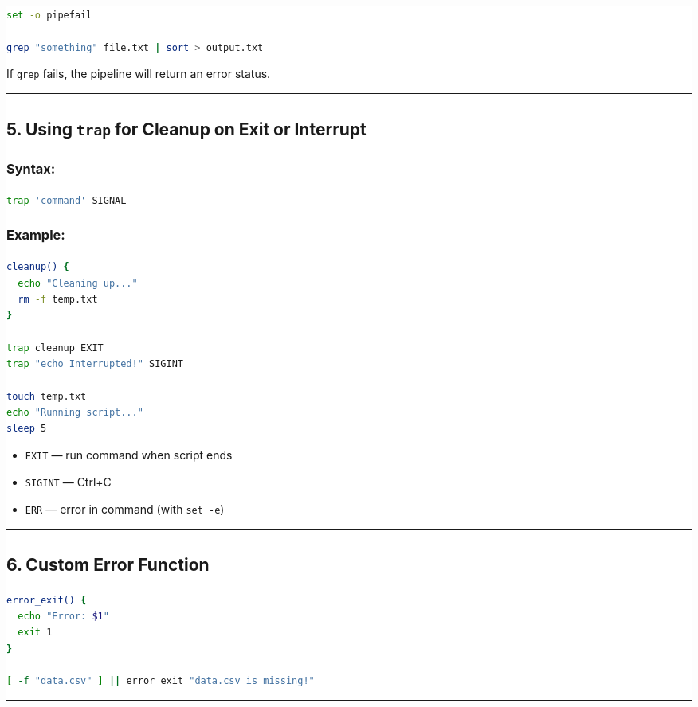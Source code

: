 ```bash
set -o pipefail

grep "something" file.txt | sort > output.txt
```

If `grep` fails, the pipeline will return an error status.

---

##  5. **Using `trap` for Cleanup on Exit or Interrupt**

### Syntax:

```bash
trap 'command' SIGNAL
```

### Example:

```bash
cleanup() {
  echo "Cleaning up..."
  rm -f temp.txt
}

trap cleanup EXIT
trap "echo Interrupted!" SIGINT

touch temp.txt
echo "Running script..."
sleep 5
```

- `EXIT` — run command when script ends
    
- `SIGINT` — Ctrl+C
    
- `ERR` — error in command (with `set -e`)
    

---

##  6. **Custom Error Function**

```bash
error_exit() {
  echo "Error: $1"
  exit 1
}

[ -f "data.csv" ] || error_exit "data.csv is missing!"
```

---
